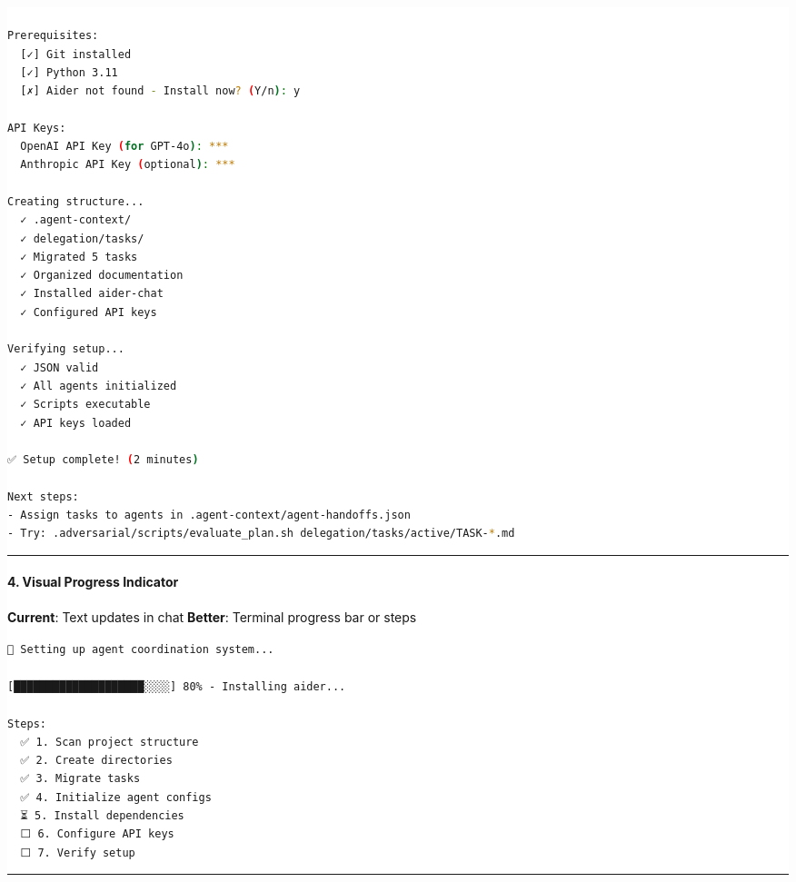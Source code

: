 ```bash

Prerequisites:
  [✓] Git installed
  [✓] Python 3.11
  [✗] Aider not found - Install now? (Y/n): y

API Keys:
  OpenAI API Key (for GPT-4o): ***
  Anthropic API Key (optional): ***

Creating structure...
  ✓ .agent-context/
  ✓ delegation/tasks/
  ✓ Migrated 5 tasks
  ✓ Organized documentation
  ✓ Installed aider-chat
  ✓ Configured API keys

Verifying setup...
  ✓ JSON valid
  ✓ All agents initialized
  ✓ Scripts executable
  ✓ API keys loaded

✅ Setup complete! (2 minutes)

Next steps:
- Assign tasks to agents in .agent-context/agent-handoffs.json
- Try: .adversarial/scripts/evaluate_plan.sh delegation/tasks/active/TASK-*.md
```

---

#### 4. **Visual Progress Indicator**

**Current**: Text updates in chat
**Better**: Terminal progress bar or steps

```
🔧 Setting up agent coordination system...

[████████████████████░░░░] 80% - Installing aider...

Steps:
  ✅ 1. Scan project structure
  ✅ 2. Create directories
  ✅ 3. Migrate tasks
  ✅ 4. Initialize agent configs
  ⏳ 5. Install dependencies
  ⬜ 6. Configure API keys
  ⬜ 7. Verify setup
```

---